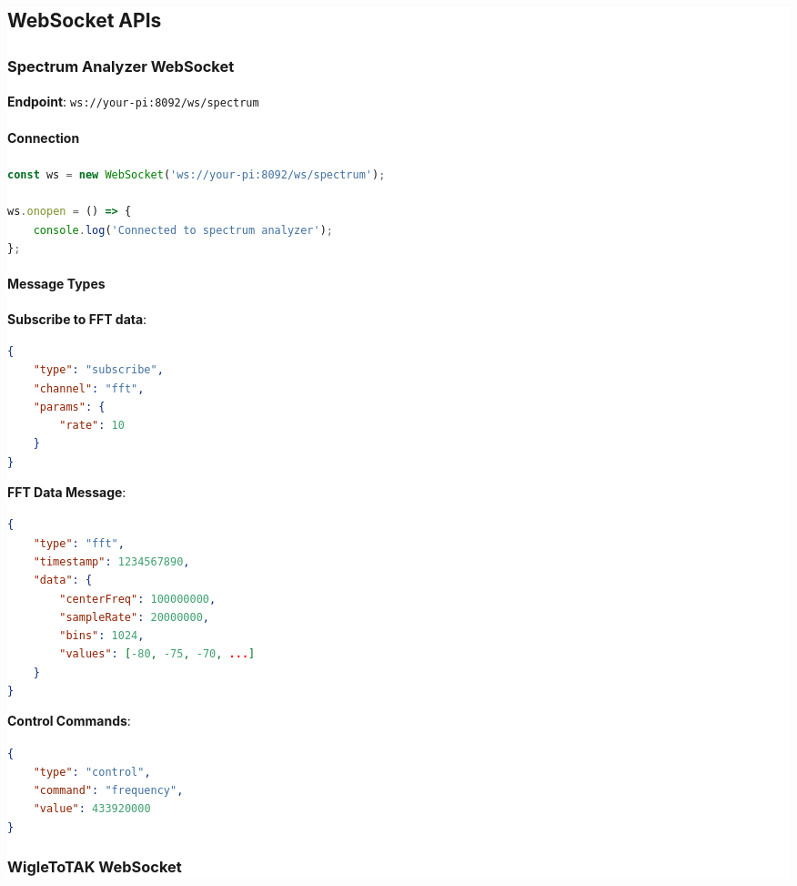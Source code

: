 ## WebSocket APIs

### Spectrum Analyzer WebSocket

**Endpoint**: `ws://your-pi:8092/ws/spectrum`

#### Connection
```javascript
const ws = new WebSocket('ws://your-pi:8092/ws/spectrum');

ws.onopen = () => {
    console.log('Connected to spectrum analyzer');
};
```

#### Message Types

**Subscribe to FFT data**:
```json
{
    "type": "subscribe",
    "channel": "fft",
    "params": {
        "rate": 10
    }
}
```

**FFT Data Message**:
```json
{
    "type": "fft",
    "timestamp": 1234567890,
    "data": {
        "centerFreq": 100000000,
        "sampleRate": 20000000,
        "bins": 1024,
        "values": [-80, -75, -70, ...]
    }
}
```

**Control Commands**:
```json
{
    "type": "control",
    "command": "frequency",
    "value": 433920000
}
```

### WigleToTAK WebSocket
